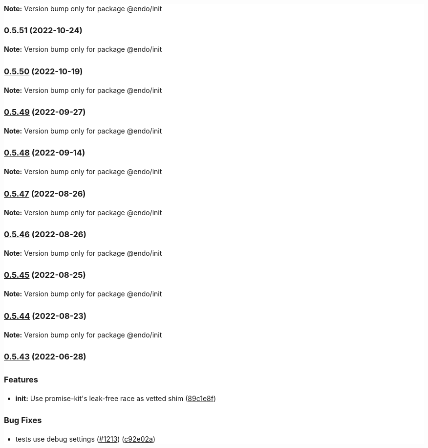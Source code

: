 **Note:** Version bump only for package @endo/init

### [0.5.51](https://github.com/endojs/endo/compare/@endo/init@0.5.50...@endo/init@0.5.51) (2022-10-24)

**Note:** Version bump only for package @endo/init

### [0.5.50](https://github.com/endojs/endo/compare/@endo/init@0.5.49...@endo/init@0.5.50) (2022-10-19)

**Note:** Version bump only for package @endo/init

### [0.5.49](https://github.com/endojs/endo/compare/@endo/init@0.5.48...@endo/init@0.5.49) (2022-09-27)

**Note:** Version bump only for package @endo/init

### [0.5.48](https://github.com/endojs/endo/compare/@endo/init@0.5.47...@endo/init@0.5.48) (2022-09-14)

**Note:** Version bump only for package @endo/init

### [0.5.47](https://github.com/endojs/endo/compare/@endo/init@0.5.46...@endo/init@0.5.47) (2022-08-26)

**Note:** Version bump only for package @endo/init

### [0.5.46](https://github.com/endojs/endo/compare/@endo/init@0.5.45...@endo/init@0.5.46) (2022-08-26)

**Note:** Version bump only for package @endo/init

### [0.5.45](https://github.com/endojs/endo/compare/@endo/init@0.5.44...@endo/init@0.5.45) (2022-08-25)

**Note:** Version bump only for package @endo/init

### [0.5.44](https://github.com/endojs/endo/compare/@endo/init@0.5.43...@endo/init@0.5.44) (2022-08-23)

**Note:** Version bump only for package @endo/init

### [0.5.43](https://github.com/endojs/endo/compare/@endo/init@0.5.42...@endo/init@0.5.43) (2022-06-28)

### Features

- **init:** Use promise-kit's leak-free race as vetted shim ([89c1e8f](https://github.com/endojs/endo/commit/89c1e8f4c08671169e9605cb40e091a21c02a2cd))

### Bug Fixes

- tests use debug settings ([#1213](https://github.com/endojs/endo/issues/1213)) ([c92e02a](https://github.com/endojs/endo/commit/c92e02aa70c2687abdf4c8fd8dd661e221c0e9fe))
